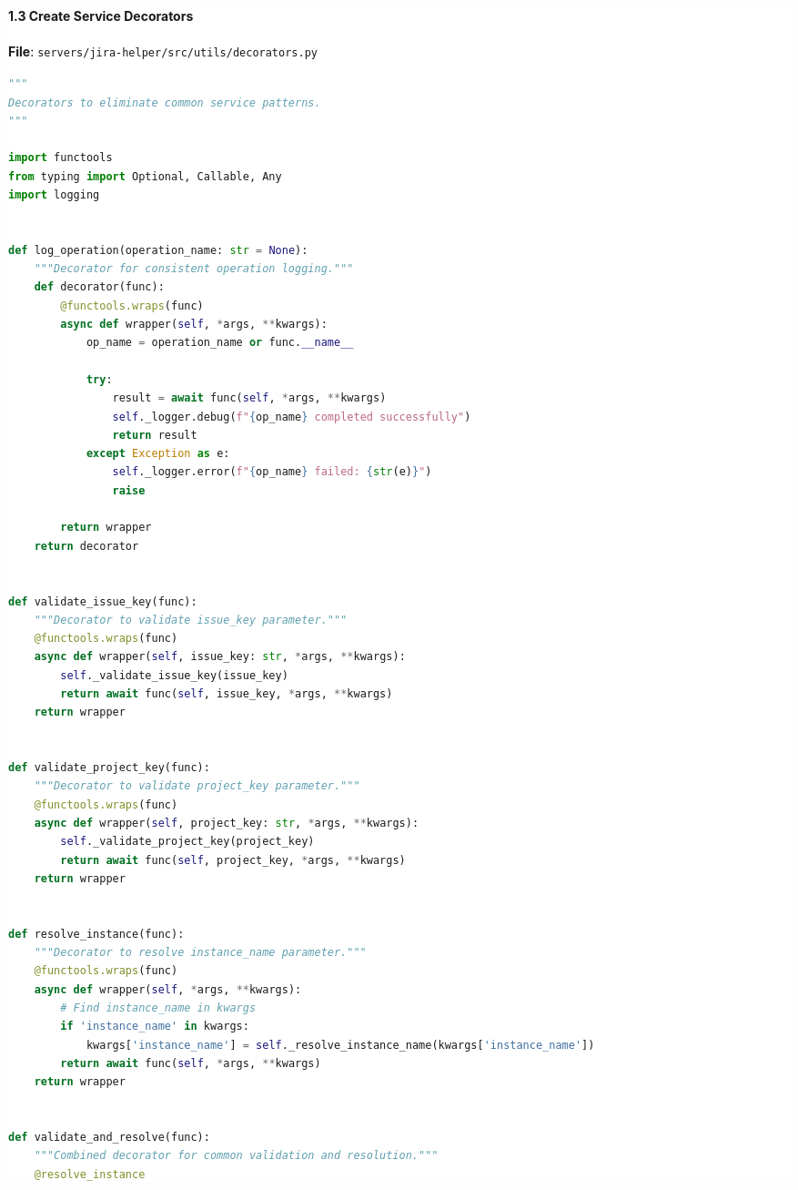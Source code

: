 #### 1.3 Create Service Decorators
**File**: `servers/jira-helper/src/utils/decorators.py`

```python
"""
Decorators to eliminate common service patterns.
"""

import functools
from typing import Optional, Callable, Any
import logging


def log_operation(operation_name: str = None):
    """Decorator for consistent operation logging."""
    def decorator(func):
        @functools.wraps(func)
        async def wrapper(self, *args, **kwargs):
            op_name = operation_name or func.__name__
            
            try:
                result = await func(self, *args, **kwargs)
                self._logger.debug(f"{op_name} completed successfully")
                return result
            except Exception as e:
                self._logger.error(f"{op_name} failed: {str(e)}")
                raise
        
        return wrapper
    return decorator


def validate_issue_key(func):
    """Decorator to validate issue_key parameter."""
    @functools.wraps(func)
    async def wrapper(self, issue_key: str, *args, **kwargs):
        self._validate_issue_key(issue_key)
        return await func(self, issue_key, *args, **kwargs)
    return wrapper


def validate_project_key(func):
    """Decorator to validate project_key parameter."""
    @functools.wraps(func)
    async def wrapper(self, project_key: str, *args, **kwargs):
        self._validate_project_key(project_key)
        return await func(self, project_key, *args, **kwargs)
    return wrapper


def resolve_instance(func):
    """Decorator to resolve instance_name parameter."""
    @functools.wraps(func)
    async def wrapper(self, *args, **kwargs):
        # Find instance_name in kwargs
        if 'instance_name' in kwargs:
            kwargs['instance_name'] = self._resolve_instance_name(kwargs['instance_name'])
        return await func(self, *args, **kwargs)
    return wrapper


def validate_and_resolve(func):
    """Combined decorator for common validation and resolution."""
    @resolve_instance
```